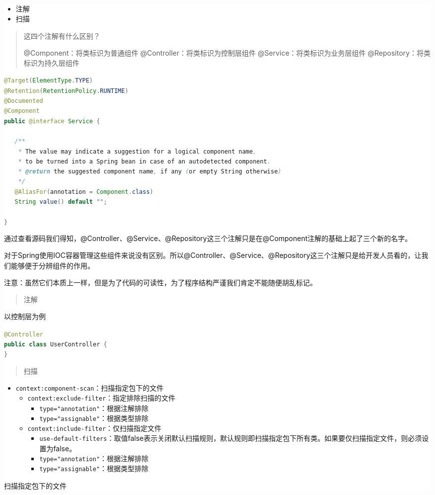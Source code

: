 - 注解
- 扫描

> 这四个注解有什么区别？
>
> @Component：将类标识为普通组件
> @Controller：将类标识为控制层组件
> @Service：将类标识为业务层组件
> @Repository：将类标识为持久层组件

```java
@Target(ElementType.TYPE)
@Retention(RetentionPolicy.RUNTIME)
@Documented
@Component
public @interface Service {

   /**
    * The value may indicate a suggestion for a logical component name,
    * to be turned into a Spring bean in case of an autodetected component.
    * @return the suggested component name, if any (or empty String otherwise)
    */
   @AliasFor(annotation = Component.class)
   String value() default "";

}
```

通过查看源码我们得知，@Controller、@Service、@Repository这三个注解只是在@Component注解的基础上起了三个新的名字。

对于Spring使用IOC容器管理这些组件来说没有区别。所以@Controller、@Service、@Repository这三个注解只是给开发人员看的，让我们能够便于分辨组件的作用。

注意：虽然它们本质上一样，但是为了代码的可读性，为了程序结构严谨我们肯定不能随便胡乱标记。

> 注解

以控制层为例

```java
@Controller
public class UserController {
}
```



> 扫描

- `context:component-scan`：扫描指定包下的文件
  - `context:exclude-filter`：指定排除扫描的文件
    - `type="annotation"`：根据注解排除
    - `type="assignable"`：根据类型排除
  - `context:include-filter`：仅扫描指定文件
    - `use-default-filters`：取值false表示关闭默认扫描规则，默认规则即扫描指定包下所有类。如果要仅扫描指定文件，则必须设置为false。
    - `type="annotation"`：根据注解排除
    - `type="assignable"`：根据类型排除

扫描指定包下的文件
